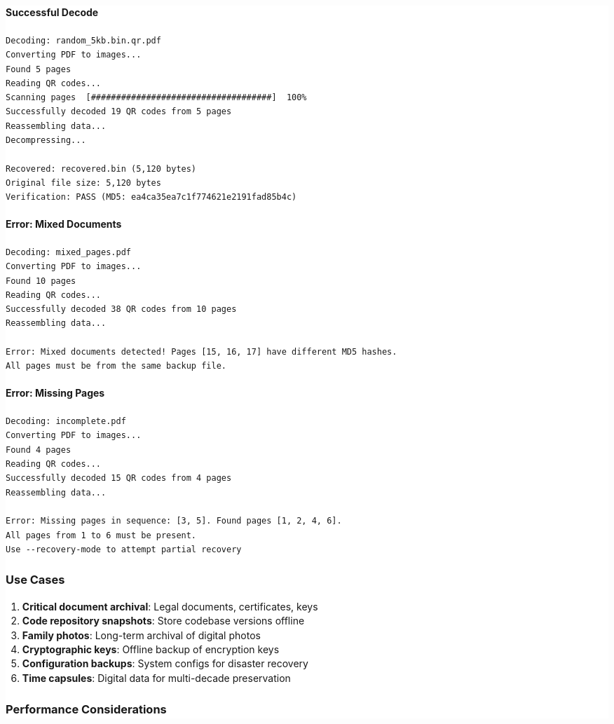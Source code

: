 #### Successful Decode
```
Decoding: random_5kb.bin.qr.pdf
Converting PDF to images...
Found 5 pages
Reading QR codes...
Scanning pages  [####################################]  100%
Successfully decoded 19 QR codes from 5 pages
Reassembling data...
Decompressing...

Recovered: recovered.bin (5,120 bytes)
Original file size: 5,120 bytes
Verification: PASS (MD5: ea4ca35ea7c1f774621e2191fad85b4c)
```

#### Error: Mixed Documents
```
Decoding: mixed_pages.pdf
Converting PDF to images...
Found 10 pages
Reading QR codes...
Successfully decoded 38 QR codes from 10 pages
Reassembling data...

Error: Mixed documents detected! Pages [15, 16, 17] have different MD5 hashes.
All pages must be from the same backup file.
```

#### Error: Missing Pages
```
Decoding: incomplete.pdf
Converting PDF to images...
Found 4 pages
Reading QR codes...
Successfully decoded 15 QR codes from 4 pages
Reassembling data...

Error: Missing pages in sequence: [3, 5]. Found pages [1, 2, 4, 6].
All pages from 1 to 6 must be present.
Use --recovery-mode to attempt partial recovery
```

### Use Cases

1. **Critical document archival**: Legal documents, certificates, keys
2. **Code repository snapshots**: Store codebase versions offline
3. **Family photos**: Long-term archival of digital photos
4. **Cryptographic keys**: Offline backup of encryption keys
5. **Configuration backups**: System configs for disaster recovery
6. **Time capsules**: Digital data for multi-decade preservation

### Performance Considerations
